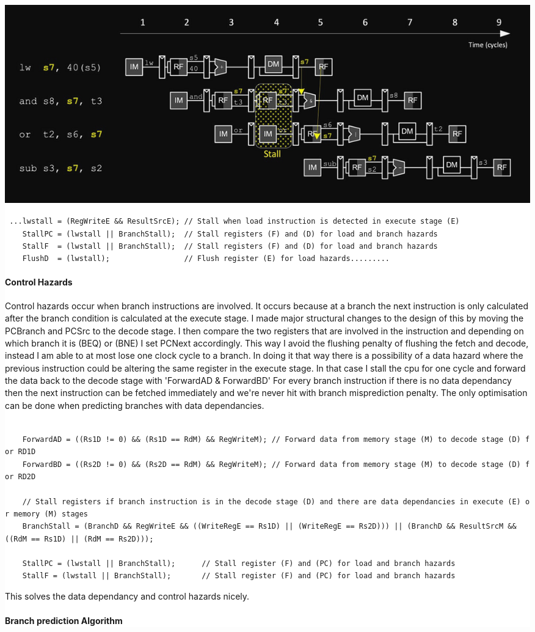 ![](images/lwstall.PNG)

```System Verilog
 ...lwstall = (RegWriteE && ResultSrcE); // Stall when load instruction is detected in execute stage (E)
    StallPC = (lwstall || BranchStall);  // Stall registers (F) and (D) for load and branch hazards
    StallF  = (lwstall || BranchStall);  // Stall registers (F) and (D) for load and branch hazards
    FlushD  = (lwstall);                 // Flush register (E) for load hazards.........
```

#### Control Hazards
Control hazards occur when branch instructions are involved. It occurs because at a branch the next instruction is only calculated after the branch condition is calculated at the execute stage. I made major structural changes to the design of this by moving the PCBranch and PCSrc to the decode stage. I then compare the two registers that are involved in the instruction and depending on which branch it is (BEQ) or (BNE) I set PCNext accordingly. This way I avoid the flushing penalty of flushing the fetch and decode, instead I am able to at most lose one clock cycle to a branch.
In doing it that way there is a possibility of a data hazard where the previous instruction could be altering the same register in the execute stage. In that case I stall the cpu for one cycle and forward the data back to the decode stage with 'ForwardAD & ForwardBD'
For every branch instruction if there is no data dependancy then the next instruction can be fetched immediately and we're never hit with branch misprediction penalty. The only optimisation can be done when predicting branches with data dependancies.
```System Verilog

    ForwardAD = ((Rs1D != 0) && (Rs1D == RdM) && RegWriteM); // Forward data from memory stage (M) to decode stage (D) for RD1D
    ForwardBD = ((Rs2D != 0) && (Rs2D == RdM) && RegWriteM); // Forward data from memory stage (M) to decode stage (D) for RD2D

    // Stall registers if branch instruction is in the decode stage (D) and there are data dependancies in execute (E) or memory (M) stages
    BranchStall = (BranchD && RegWriteE && ((WriteRegE == Rs1D) || (WriteRegE == Rs2D))) || (BranchD && ResultSrcM && ((RdM == Rs1D) || (RdM == Rs2D)));

    StallPC = (lwstall || BranchStall);      // Stall register (F) and (PC) for load and branch hazards
    StallF = (lwstall || BranchStall);       // Stall register (F) and (PC) for load and branch hazards
```
This solves the data dependancy and control hazards nicely.
#### Branch prediction Algorithm